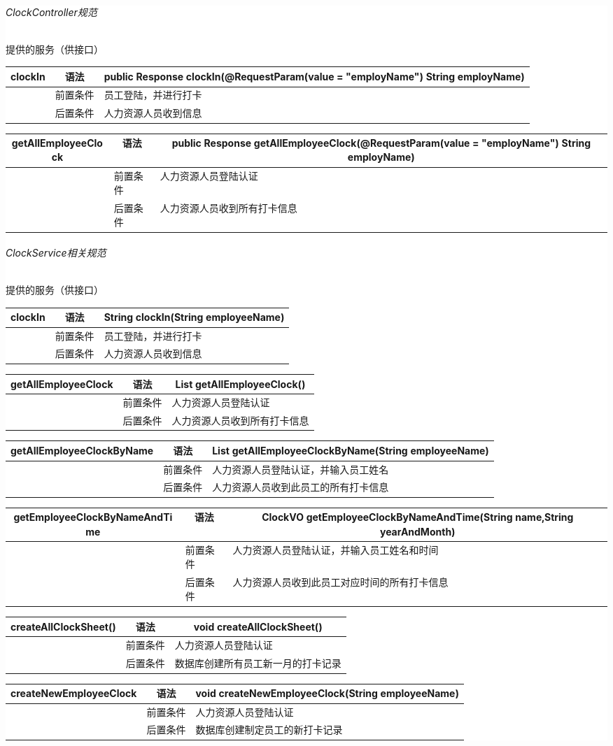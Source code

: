 ###### ClockController规范
提供的服务（供接口）

| **clockIn** | **语法** | **public Response clockIn(@RequestParam(value = "employName") String employName)** |
| --- | --- | --- |
|  | 前置条件 | 员工登陆，并进行打卡 |
|  | 后置条件 | 人力资源人员收到信息 |

| **getAllEmployeeClock** | **语法** | **public Response getAllEmployeeClock(@RequestParam(value = "employName") String employName)** |
| --- | --- | --- |
|  | 前置条件 | 人力资源人员登陆认证 |
|  | 后置条件 | 人力资源人员收到所有打卡信息 |

###### ClockService相关规范
提供的服务（供接口）

| **clockIn** | **语法** | **String clockIn(String employeeName)** |
| --- | --- | --- |
|  | 前置条件 | 员工登陆，并进行打卡 |
|  | 后置条件 | 人力资源人员收到信息 |

| **getAllEmployeeClock** | **语法** | **List<ClockVO> getAllEmployeeClock()** |
| --- | --- | --- |
|  | 前置条件 | 人力资源人员登陆认证 |
|  | 后置条件 | 人力资源人员收到所有打卡信息 |

| **getAllEmployeeClockByName** | **语法** | **List<ClockVO> getAllEmployeeClockByName(String employeeName)** |
| --- | --- | --- |
|  | 前置条件 | 人力资源人员登陆认证，并输入员工姓名 |
|  | 后置条件 | 人力资源人员收到此员工的所有打卡信息 |

| **getEmployeeClockByNameAndTime** | **语法** | **ClockVO getEmployeeClockByNameAndTime(String name,String yearAndMonth)** |
| --- | --- | --- |
|  | 前置条件 | 人力资源人员登陆认证，并输入员工姓名和时间 |
|  | 后置条件 | 人力资源人员收到此员工对应时间的所有打卡信息 |

| **createAllClockSheet()** | **语法** | **void createAllClockSheet()** |
| --- | --- | --- |
|  | 前置条件 | 人力资源人员登陆认证 |
|  | 后置条件 | 数据库创建所有员工新一月的打卡记录 |

| **createNewEmployeeClock** | **语法** | **void createNewEmployeeClock(String employeeName)** |
| --- | --- | --- |
|  | 前置条件 | 人力资源人员登陆认证 |
|  | 后置条件 | 数据库创建制定员工的新打卡记录 |
